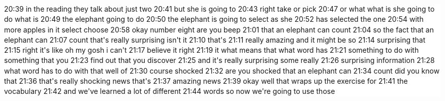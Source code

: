 20:39
in the reading they talk about just two
20:41
but she is going to
20:43
right take or pick
20:47
or what what is she going to do what is
20:49
the elephant going to do
20:50
the elephant is going to select as she
20:52
has selected the one
20:54
with more apples in it select choose
20:58
okay number eight are you beep
21:01
that an elephant can count
21:04
so the fact that an elephant can
21:07
count that's really surprising isn't it
21:10
that's
21:11
really amazing and it might be so
21:14
surprising that
21:15
right it's like oh my gosh i can't
21:17
believe it right
21:19
it what means that what word has
21:21
something to do with something that you
21:23
find out that you discover
21:25
and it's really surprising some really
21:26
surprising information
21:28
what word has to do with that well of
21:30
course shocked
21:32
are you shocked that an elephant can
21:34
count did you know that
21:36
that's really shocking news that's
21:37
amazing news
21:39
okay well that wraps up the exercise for
21:41
the vocabulary
21:42
and we've learned a lot of different
21:44
words so now we're going to use those